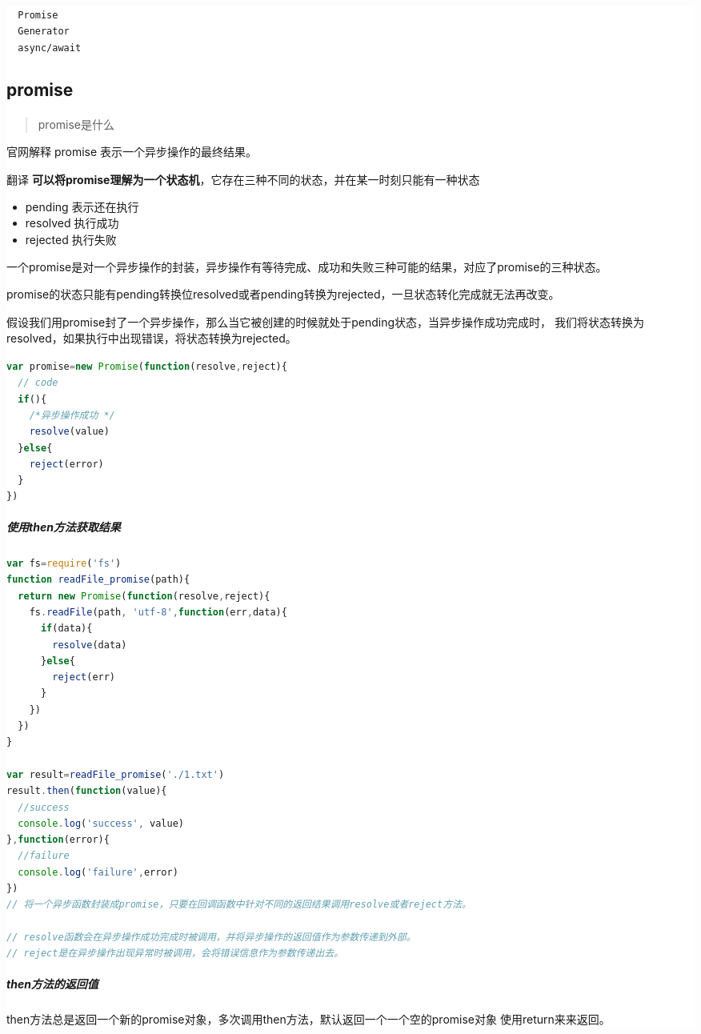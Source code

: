 ```
  Promise
  Generator
  async/await
```
## promise
> promise是什么

官网解释 promise 表示一个异步操作的最终结果。

翻译  **可以将promise理解为一个状态机**，它存在三种不同的状态，并在某一时刻只能有一种状态



- pending 表示还在执行
- resolved 执行成功
- rejected 执行失败

一个promise是对一个异步操作的封装，异步操作有等待完成、成功和失败三种可能的结果，对应了promise的三种状态。

promise的状态只能有pending转换位resolved或者pending转换为rejected，一旦状态转化完成就无法再改变。

假设我们用promise封了一个异步操作，那么当它被创建的时候就处于pending状态，当异步操作成功完成时，
我们将状态转换为resolved，如果执行中出现错误，将状态转换为rejected。
```javascript
var promise=new Promise(function(resolve,reject){
  // code
  if(){
    /*异步操作成功 */
    resolve(value)
  }else{
    reject(error)
  }
})
```
##### 使用then方法获取结果
```javascript
var fs=require('fs')
function readFile_promise(path){
  return new Promise(function(resolve,reject){
    fs.readFile(path, 'utf-8',function(err,data){
      if(data){
        resolve(data)
      }else{
        reject(err)
      }
    })
  })
}

var result=readFile_promise('./1.txt')
result.then(function(value){
  //success
  console.log('success', value)
},function(error){
  //failure
  console.log('failure',error)
})
// 将一个异步函数封装成promise，只要在回调函数中针对不同的返回结果调用resolve或者reject方法。

// resolve函数会在异步操作成功完成时被调用，并将异步操作的返回值作为参数传递到外部。
// reject是在异步操作出现异常时被调用，会将错误信息作为参数传递出去。
```
##### then方法的返回值
then方法总是返回一个新的promise对象，多次调用then方法，默认返回一个一个空的promise对象
使用return来来返回。
```javascript
```